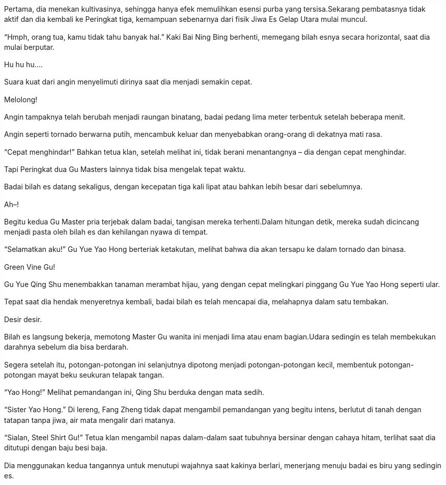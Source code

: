 Pertama, dia menekan kultivasinya, sehingga hanya efek memulihkan esensi purba yang tersisa.Sekarang pembatasnya tidak aktif dan dia kembali ke Peringkat tiga, kemampuan sebenarnya dari fisik Jiwa Es Gelap Utara mulai muncul.

“Hmph, orang tua, kamu tidak tahu banyak hal.” Kaki Bai Ning Bing berhenti, memegang bilah esnya secara horizontal, saat dia mulai berputar.

Hu hu hu….

Suara kuat dari angin menyelimuti dirinya saat dia menjadi semakin cepat.

Melolong!

Angin tampaknya telah berubah menjadi raungan binatang, badai pedang lima meter terbentuk setelah beberapa menit.

Angin seperti tornado berwarna putih, mencambuk keluar dan menyebabkan orang-orang di dekatnya mati rasa.

“Cepat menghindar!” Bahkan tetua klan, setelah melihat ini, tidak berani menantangnya – dia dengan cepat menghindar.

Tapi Peringkat dua Gu Masters lainnya tidak bisa mengelak tepat waktu.

Badai bilah es datang sekaligus, dengan kecepatan tiga kali lipat atau bahkan lebih besar dari sebelumnya.



Ah–!

Begitu kedua Gu Master pria terjebak dalam badai, tangisan mereka terhenti.Dalam hitungan detik, mereka sudah dicincang menjadi pasta oleh bilah es dan kehilangan nyawa di tempat.

“Selamatkan aku!” Gu Yue Yao Hong berteriak ketakutan, melihat bahwa dia akan tersapu ke dalam tornado dan binasa.

Green Vine Gu!

Gu Yue Qing Shu menembakkan tanaman merambat hijau, yang dengan cepat melingkari pinggang Gu Yue Yao Hong seperti ular.

Tepat saat dia hendak menyeretnya kembali, badai bilah es telah mencapai dia, melahapnya dalam satu tembakan.

Desir desir.

Bilah es langsung bekerja, memotong Master Gu wanita ini menjadi lima atau enam bagian.Udara sedingin es telah membekukan darahnya sebelum dia bisa berdarah.

Segera setelah itu, potongan-potongan ini selanjutnya dipotong menjadi potongan-potongan kecil, membentuk potongan-potongan mayat beku seukuran telapak tangan.

“Yao Hong!” Melihat pemandangan ini, Qing Shu berduka dengan mata sedih.

“Sister Yao Hong.” Di lereng, Fang Zheng tidak dapat mengambil pemandangan yang begitu intens, berlutut di tanah dengan tatapan tanpa jiwa, air mata mengalir dari matanya.

“Sialan, Steel Shirt Gu!” Tetua klan mengambil napas dalam-dalam saat tubuhnya bersinar dengan cahaya hitam, terlihat saat dia ditutupi dengan baju besi baja.

Dia menggunakan kedua tangannya untuk menutupi wajahnya saat kakinya berlari, menerjang menuju badai es biru yang sedingin es.

